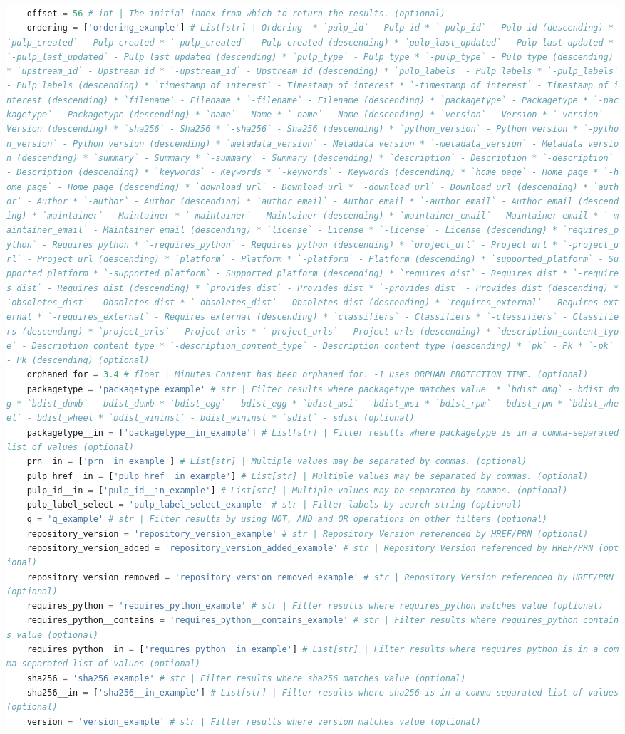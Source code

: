```python
    offset = 56 # int | The initial index from which to return the results. (optional)
    ordering = ['ordering_example'] # List[str] | Ordering  * `pulp_id` - Pulp id * `-pulp_id` - Pulp id (descending) * `pulp_created` - Pulp created * `-pulp_created` - Pulp created (descending) * `pulp_last_updated` - Pulp last updated * `-pulp_last_updated` - Pulp last updated (descending) * `pulp_type` - Pulp type * `-pulp_type` - Pulp type (descending) * `upstream_id` - Upstream id * `-upstream_id` - Upstream id (descending) * `pulp_labels` - Pulp labels * `-pulp_labels` - Pulp labels (descending) * `timestamp_of_interest` - Timestamp of interest * `-timestamp_of_interest` - Timestamp of interest (descending) * `filename` - Filename * `-filename` - Filename (descending) * `packagetype` - Packagetype * `-packagetype` - Packagetype (descending) * `name` - Name * `-name` - Name (descending) * `version` - Version * `-version` - Version (descending) * `sha256` - Sha256 * `-sha256` - Sha256 (descending) * `python_version` - Python version * `-python_version` - Python version (descending) * `metadata_version` - Metadata version * `-metadata_version` - Metadata version (descending) * `summary` - Summary * `-summary` - Summary (descending) * `description` - Description * `-description` - Description (descending) * `keywords` - Keywords * `-keywords` - Keywords (descending) * `home_page` - Home page * `-home_page` - Home page (descending) * `download_url` - Download url * `-download_url` - Download url (descending) * `author` - Author * `-author` - Author (descending) * `author_email` - Author email * `-author_email` - Author email (descending) * `maintainer` - Maintainer * `-maintainer` - Maintainer (descending) * `maintainer_email` - Maintainer email * `-maintainer_email` - Maintainer email (descending) * `license` - License * `-license` - License (descending) * `requires_python` - Requires python * `-requires_python` - Requires python (descending) * `project_url` - Project url * `-project_url` - Project url (descending) * `platform` - Platform * `-platform` - Platform (descending) * `supported_platform` - Supported platform * `-supported_platform` - Supported platform (descending) * `requires_dist` - Requires dist * `-requires_dist` - Requires dist (descending) * `provides_dist` - Provides dist * `-provides_dist` - Provides dist (descending) * `obsoletes_dist` - Obsoletes dist * `-obsoletes_dist` - Obsoletes dist (descending) * `requires_external` - Requires external * `-requires_external` - Requires external (descending) * `classifiers` - Classifiers * `-classifiers` - Classifiers (descending) * `project_urls` - Project urls * `-project_urls` - Project urls (descending) * `description_content_type` - Description content type * `-description_content_type` - Description content type (descending) * `pk` - Pk * `-pk` - Pk (descending) (optional)
    orphaned_for = 3.4 # float | Minutes Content has been orphaned for. -1 uses ORPHAN_PROTECTION_TIME. (optional)
    packagetype = 'packagetype_example' # str | Filter results where packagetype matches value  * `bdist_dmg` - bdist_dmg * `bdist_dumb` - bdist_dumb * `bdist_egg` - bdist_egg * `bdist_msi` - bdist_msi * `bdist_rpm` - bdist_rpm * `bdist_wheel` - bdist_wheel * `bdist_wininst` - bdist_wininst * `sdist` - sdist (optional)
    packagetype__in = ['packagetype__in_example'] # List[str] | Filter results where packagetype is in a comma-separated list of values (optional)
    prn__in = ['prn__in_example'] # List[str] | Multiple values may be separated by commas. (optional)
    pulp_href__in = ['pulp_href__in_example'] # List[str] | Multiple values may be separated by commas. (optional)
    pulp_id__in = ['pulp_id__in_example'] # List[str] | Multiple values may be separated by commas. (optional)
    pulp_label_select = 'pulp_label_select_example' # str | Filter labels by search string (optional)
    q = 'q_example' # str | Filter results by using NOT, AND and OR operations on other filters (optional)
    repository_version = 'repository_version_example' # str | Repository Version referenced by HREF/PRN (optional)
    repository_version_added = 'repository_version_added_example' # str | Repository Version referenced by HREF/PRN (optional)
    repository_version_removed = 'repository_version_removed_example' # str | Repository Version referenced by HREF/PRN (optional)
    requires_python = 'requires_python_example' # str | Filter results where requires_python matches value (optional)
    requires_python__contains = 'requires_python__contains_example' # str | Filter results where requires_python contains value (optional)
    requires_python__in = ['requires_python__in_example'] # List[str] | Filter results where requires_python is in a comma-separated list of values (optional)
    sha256 = 'sha256_example' # str | Filter results where sha256 matches value (optional)
    sha256__in = ['sha256__in_example'] # List[str] | Filter results where sha256 is in a comma-separated list of values (optional)
    version = 'version_example' # str | Filter results where version matches value (optional)
```